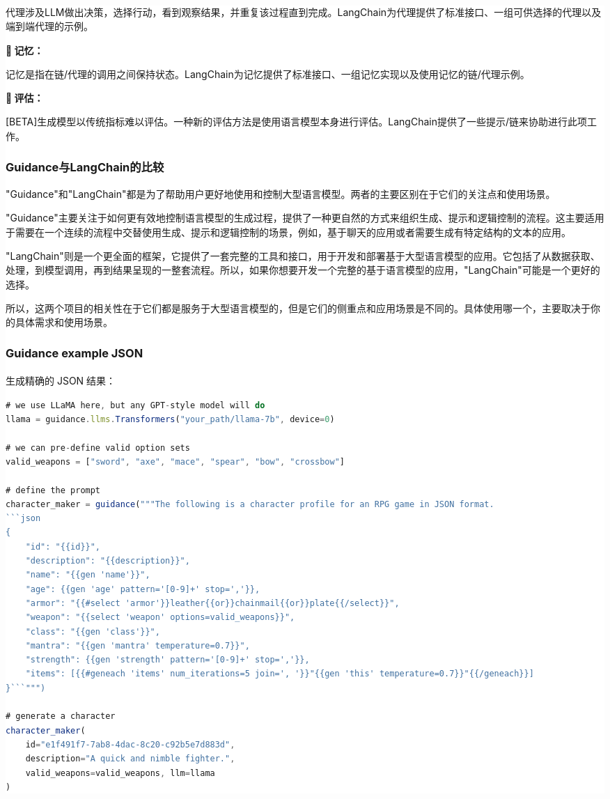代理涉及LLM做出决策，选择行动，看到观察结果，并重复该过程直到完成。LangChain为代理提供了标准接口、一组可供选择的代理以及端到端代理的示例。

**🧠 记忆：**

记忆是指在链/代理的调用之间保持状态。LangChain为记忆提供了标准接口、一组记忆实现以及使用记忆的链/代理示例。

**🧐 评估：**

[BETA]生成模型以传统指标难以评估。一种新的评估方法是使用语言模型本身进行评估。LangChain提供了一些提示/链来协助进行此项工作。

### Guidance与LangChain的比较

"Guidance"和"LangChain"都是为了帮助用户更好地使用和控制大型语言模型。两者的主要区别在于它们的关注点和使用场景。

"Guidance"主要关注于如何更有效地控制语言模型的生成过程，提供了一种更自然的方式来组织生成、提示和逻辑控制的流程。这主要适用于需要在一个连续的流程中交替使用生成、提示和逻辑控制的场景，例如，基于聊天的应用或者需要生成有特定结构的文本的应用。

"LangChain"则是一个更全面的框架，它提供了一套完整的工具和接口，用于开发和部署基于大型语言模型的应用。它包括了从数据获取、处理，到模型调用，再到结果呈现的一整套流程。所以，如果你想要开发一个完整的基于语言模型的应用，"LangChain"可能是一个更好的选择。

所以，这两个项目的相关性在于它们都是服务于大型语言模型的，但是它们的侧重点和应用场景是不同的。具体使用哪一个，主要取决于你的具体需求和使用场景。

### Guidance example JSON

生成精确的 JSON 结果：

```jsx
# we use LLaMA here, but any GPT-style model will do
llama = guidance.llms.Transformers("your_path/llama-7b", device=0)

# we can pre-define valid option sets
valid_weapons = ["sword", "axe", "mace", "spear", "bow", "crossbow"]

# define the prompt
character_maker = guidance("""The following is a character profile for an RPG game in JSON format.
```json
{
    "id": "{{id}}",
    "description": "{{description}}",
    "name": "{{gen 'name'}}",
    "age": {{gen 'age' pattern='[0-9]+' stop=','}},
    "armor": "{{#select 'armor'}}leather{{or}}chainmail{{or}}plate{{/select}}",
    "weapon": "{{select 'weapon' options=valid_weapons}}",
    "class": "{{gen 'class'}}",
    "mantra": "{{gen 'mantra' temperature=0.7}}",
    "strength": {{gen 'strength' pattern='[0-9]+' stop=','}},
    "items": [{{#geneach 'items' num_iterations=5 join=', '}}"{{gen 'this' temperature=0.7}}"{{/geneach}}]
}```""")

# generate a character
character_maker(
    id="e1f491f7-7ab8-4dac-8c20-c92b5e7d883d",
    description="A quick and nimble fighter.",
    valid_weapons=valid_weapons, llm=llama
)
```
